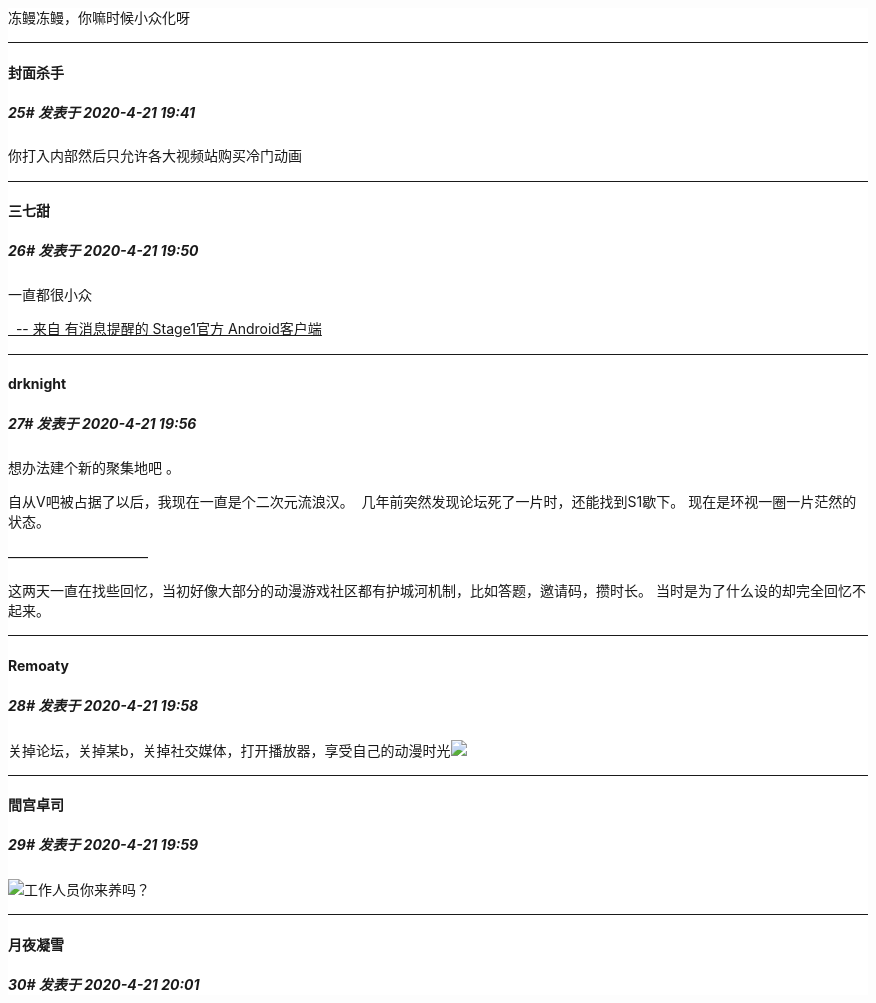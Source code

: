 冻鳗冻鳗，你嘛时候小众化呀


-----

####  封面杀手  
##### 25#       发表于 2020-4-21 19:41


你打入内部然后只允许各大视频站购买冷门动画


-----

####  三七甜  
##### 26#       发表于 2020-4-21 19:50


一直都很小众

[  -- 来自 有消息提醒的 Stage1官方 Android客户端](https://www.coolapk.com/apk/140634)


-----

####  drknight  
##### 27#       发表于 2020-4-21 19:56


想办法建个新的聚集地吧 。 

自从V吧被占据了以后，我现在一直是个二次元流浪汉。  几年前突然发现论坛死了一片时，还能找到S1歇下。 现在是环视一圈一片茫然的状态。

——————————

这两天一直在找些回忆，当初好像大部分的动漫游戏社区都有护城河机制，比如答题，邀请码，攒时长。 当时是为了什么设的却完全回忆不起来。


-----

####  Remoaty  
##### 28#       发表于 2020-4-21 19:58


关掉论坛，关掉某b，关掉社交媒体，打开播放器，享受自己的动漫时光<img src="https://static.saraba1st.com/image/smiley/face2017/067.png" referrerpolicy="no-referrer">


-----

####  間宫卓司  
##### 29#       发表于 2020-4-21 19:59


<img src="https://static.saraba1st.com/image/smiley/face2017/049.png" referrerpolicy="no-referrer">工作人员你来养吗？


-----

####  月夜凝雪  
##### 30#       发表于 2020-4-21 20:01
